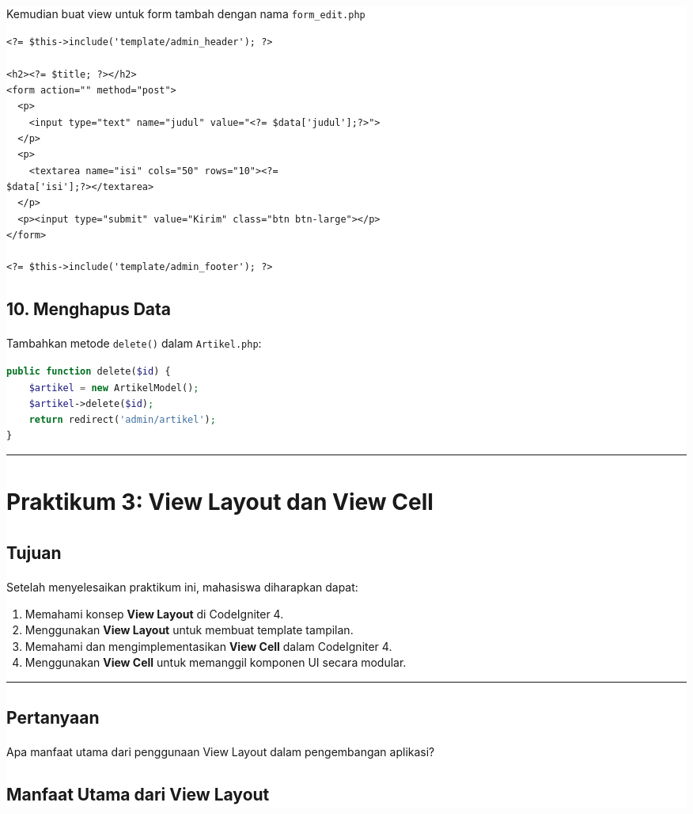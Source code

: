 Kemudian buat view untuk form tambah dengan nama `form_edit.php`

```
<?= $this->include('template/admin_header'); ?>

<h2><?= $title; ?></h2>
<form action="" method="post">
  <p>
    <input type="text" name="judul" value="<?= $data['judul'];?>">
  </p>
  <p>
    <textarea name="isi" cols="50" rows="10"><?=
$data['isi'];?></textarea>
  </p>
  <p><input type="submit" value="Kirim" class="btn btn-large"></p>
</form>

<?= $this->include('template/admin_footer'); ?>
```

## 10. Menghapus Data

Tambahkan metode `delete()` dalam `Artikel.php`:

```php
public function delete($id) {
    $artikel = new ArtikelModel();
    $artikel->delete($id);
    return redirect('admin/artikel');
}
```

---

# Praktikum 3: View Layout dan View Cell

## Tujuan

Setelah menyelesaikan praktikum ini, mahasiswa diharapkan dapat:

1. Memahami konsep **View Layout** di CodeIgniter 4.
2. Menggunakan **View Layout** untuk membuat template tampilan.
3. Memahami dan mengimplementasikan **View Cell** dalam CodeIgniter 4.
4. Menggunakan **View Cell** untuk memanggil komponen UI secara modular.

---

## Pertanyaan

Apa manfaat utama dari penggunaan View Layout dalam pengembangan aplikasi?

## Manfaat Utama dari View Layout
